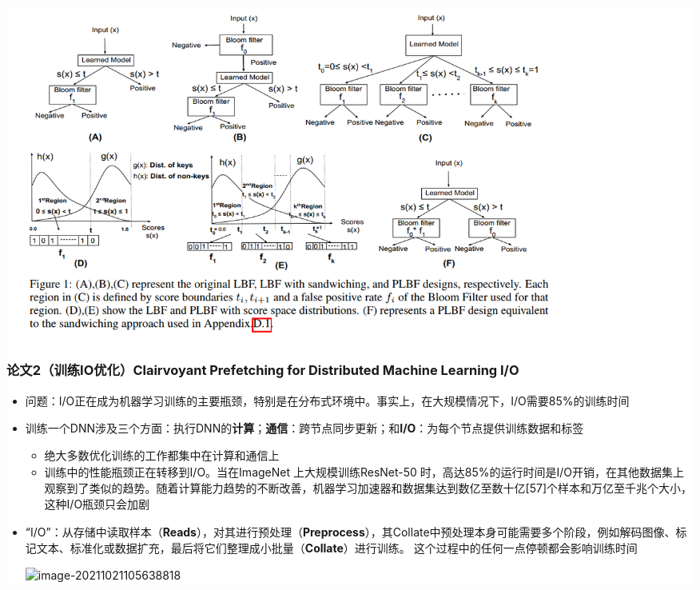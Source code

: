 <img src="..\..\photos\paper\image-20211021145559242.png" alt="image-20211021145559242" style="zoom:67%;" />



### 论文2（训练IO优化）Clairvoyant Prefetching for Distributed Machine Learning I/O

- 问题：I/O正在成为机器学习训练的主要瓶颈，特别是在分布式环境中。事实上，在大规模情况下，I/O需要85%的训练时间

- 训练一个DNN涉及三个方面：执行DNN的**计算**；**通信**：跨节点同步更新；和**I/O**：为每个节点提供训练数据和标签

  - 绝大多数优化训练的工作都集中在计算和通信上
  - 训练中的性能瓶颈正在转移到I/O。当在ImageNet 上大规模训练ResNet-50 时，高达85%的运行时间是I/O开销，在其他数据集上观察到了类似的趋势。随着计算能力趋势的不断改善，机器学习加速器和数据集达到数亿至数十亿[57]个样本和万亿至千兆个大小，这种I/O瓶颈只会加剧

- “I/O”：从存储中读取样本（**Reads**），对其进行预处理（**Preprocess**），其Collate中预处理本身可能需要多个阶段，例如解码图像、标记文本、标准化或数据扩充，最后将它们整理成小批量（**Collate**）进行训练。 这个过程中的任何一点停顿都会影响训练时间

  ![image-20211021105638818](..\..\photos\paper\image-20211021105638818.png)
